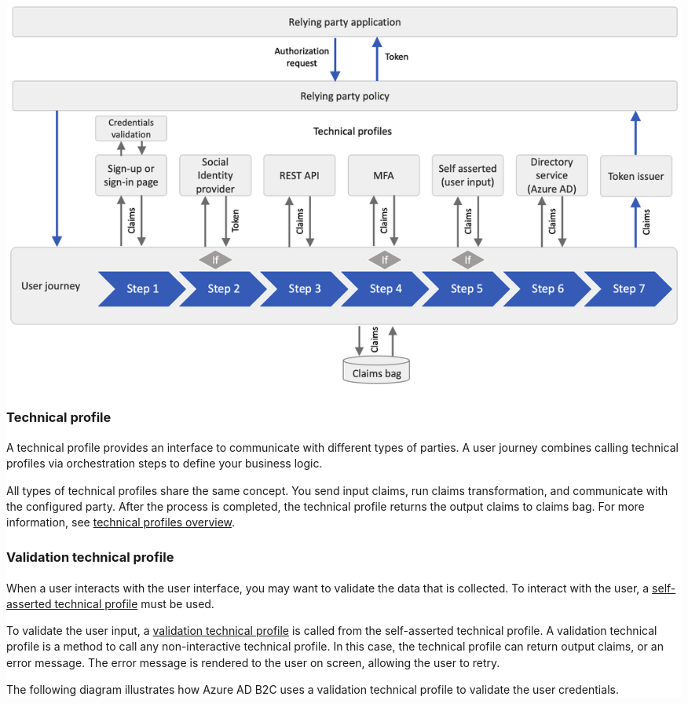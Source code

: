 ![Azure AD B2C user journey](media/custom-policy-overview/user-journey-diagram.png)

### Technical profile

A technical profile provides an interface to communicate with different types of parties. A user journey combines calling technical profiles via orchestration steps to define your business logic.

All types of technical profiles share the same concept. You send input claims, run claims transformation, and communicate with the configured party. After the process is completed, the technical profile returns the output claims to claims bag. For more information, see [technical profiles overview](technicalprofiles.md).

### Validation technical profile

When a user interacts with the user interface, you may want to validate the data that is collected. To interact with the user, a [self-asserted technical profile](self-asserted-technical-profile.md) must be used.

To validate the user input, a [validation technical profile](validation-technical-profile.md) is called from the self-asserted technical profile. A validation technical profile is a method to call any non-interactive technical profile. In this case, the technical profile can return output claims, or an error message. The error message is rendered to the user on screen, allowing the user to retry.

The following diagram illustrates how Azure AD B2C uses a validation technical profile to validate the user credentials.

